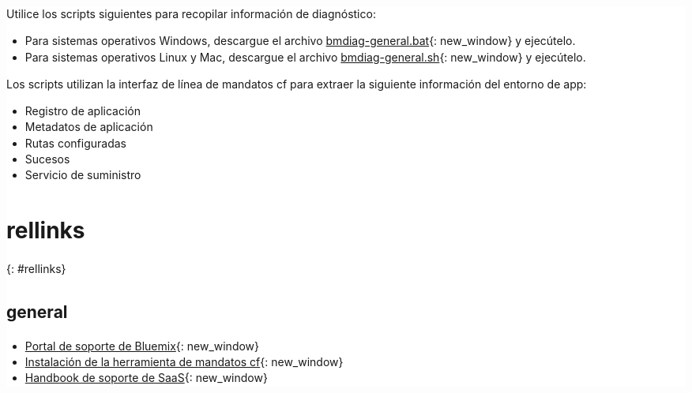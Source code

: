 Utilice los scripts siguientes para recopilar información de diagnóstico:

  * Para sistemas operativos Windows, descargue el archivo [bmdiag-general.bat](http://bluemix-mustgather.mybluemix.net/mustgather/general/bmdiag-general.bat){: new_window} y ejecútelo.
  * Para sistemas operativos Linux y Mac, descargue el archivo [bmdiag-general.sh](http://bluemix-mustgather.mybluemix.net/mustgather/general/bmdiag-general.sh){: new_window} y ejecútelo.

Los scripts utilizan la interfaz de línea de mandatos cf para extraer la siguiente información del entorno de app:

  * Registro de aplicación
  * Metadatos de aplicación
  * Rutas configuradas
  * Sucesos
  * Servicio de suministro


# rellinks
{: #rellinks}

## general
  * [Portal de soporte de Bluemix](https://support.ibmcloud.com){: new_window}
  * [Instalación de la herramienta de mandatos cf](../starters/install_cli.html){: new_window}
  * [Handbook de soporte de SaaS](http://www-01.ibm.com/software/support/handbook.html){: new_window}
